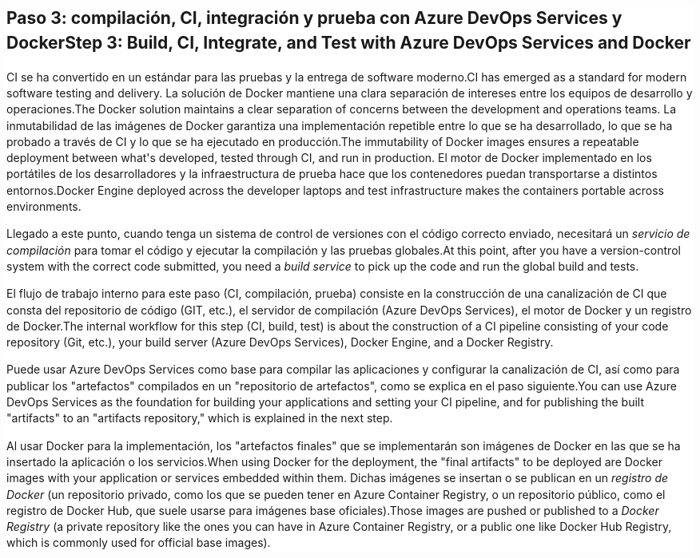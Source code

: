 ## <a name="step-3-build-ci-integrate-and-test-with-azure-devops-services-and-docker"></a><span data-ttu-id="a7d9f-123">Paso 3: compilación, CI, integración y prueba con Azure DevOps Services y Docker</span><span class="sxs-lookup"><span data-stu-id="a7d9f-123">Step 3: Build, CI, Integrate, and Test with Azure DevOps Services and Docker</span></span>

<span data-ttu-id="a7d9f-124">CI se ha convertido en un estándar para las pruebas y la entrega de software moderno.</span><span class="sxs-lookup"><span data-stu-id="a7d9f-124">CI has emerged as a standard for modern software testing and delivery.</span></span> <span data-ttu-id="a7d9f-125">La solución de Docker mantiene una clara separación de intereses entre los equipos de desarrollo y operaciones.</span><span class="sxs-lookup"><span data-stu-id="a7d9f-125">The Docker solution maintains a clear separation of concerns between the development and operations teams.</span></span> <span data-ttu-id="a7d9f-126">La inmutabilidad de las imágenes de Docker garantiza una implementación repetible entre lo que se ha desarrollado, lo que se ha probado a través de CI y lo que se ha ejecutado en producción.</span><span class="sxs-lookup"><span data-stu-id="a7d9f-126">The immutability of Docker images ensures a repeatable deployment between what's developed, tested through CI, and run in production.</span></span> <span data-ttu-id="a7d9f-127">El motor de Docker implementado en los portátiles de los desarrolladores y la infraestructura de prueba hace que los contenedores puedan transportarse a distintos entornos.</span><span class="sxs-lookup"><span data-stu-id="a7d9f-127">Docker Engine deployed across the developer laptops and test infrastructure makes the containers portable across environments.</span></span>

<span data-ttu-id="a7d9f-128">Llegado a este punto, cuando tenga un sistema de control de versiones con el código correcto enviado, necesitará un *servicio de compilación* para tomar el código y ejecutar la compilación y las pruebas globales.</span><span class="sxs-lookup"><span data-stu-id="a7d9f-128">At this point, after you have a version-control system with the correct code submitted, you need a *build service* to pick up the code and run the global build and tests.</span></span>

<span data-ttu-id="a7d9f-129">El flujo de trabajo interno para este paso (CI, compilación, prueba) consiste en la construcción de una canalización de CI que consta del repositorio de código (GIT, etc.), el servidor de compilación (Azure DevOps Services), el motor de Docker y un registro de Docker.</span><span class="sxs-lookup"><span data-stu-id="a7d9f-129">The internal workflow for this step (CI, build, test) is about the construction of a CI pipeline consisting of your code repository (Git, etc.), your build server (Azure DevOps Services), Docker Engine, and a Docker Registry.</span></span>

<span data-ttu-id="a7d9f-130">Puede usar Azure DevOps Services como base para compilar las aplicaciones y configurar la canalización de CI, así como para publicar los "artefactos" compilados en un "repositorio de artefactos", como se explica en el paso siguiente.</span><span class="sxs-lookup"><span data-stu-id="a7d9f-130">You can use Azure DevOps Services as the foundation for building your applications and setting your CI pipeline, and for publishing the built "artifacts" to an "artifacts repository," which is explained in the next step.</span></span>

<span data-ttu-id="a7d9f-131">Al usar Docker para la implementación, los "artefactos finales" que se implementarán son imágenes de Docker en las que se ha insertado la aplicación o los servicios.</span><span class="sxs-lookup"><span data-stu-id="a7d9f-131">When using Docker for the deployment, the "final artifacts" to be deployed are Docker images with your application or services embedded within them.</span></span> <span data-ttu-id="a7d9f-132">Dichas imágenes se insertan o se publican en un *registro de Docker* (un repositorio privado, como los que se pueden tener en Azure Container Registry, o un repositorio público, como el registro de Docker Hub, que suele usarse para imágenes base oficiales).</span><span class="sxs-lookup"><span data-stu-id="a7d9f-132">Those images are pushed or published to a *Docker Registry* (a private repository like the ones you can have in Azure Container Registry, or a public one like Docker Hub Registry, which is commonly used for official base images).</span></span>
